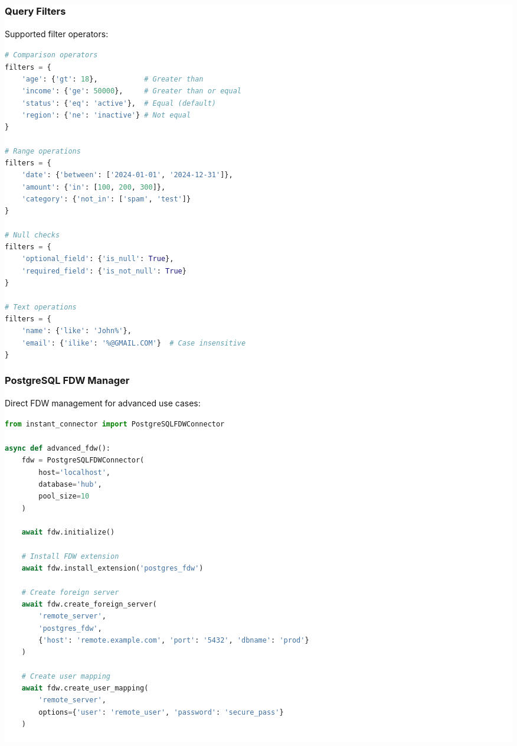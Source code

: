 ### Query Filters

Supported filter operators:

```python
# Comparison operators
filters = {
    'age': {'gt': 18},           # Greater than
    'income': {'ge': 50000},     # Greater than or equal
    'status': {'eq': 'active'},  # Equal (default)
    'region': {'ne': 'inactive'} # Not equal
}

# Range operations
filters = {
    'date': {'between': ['2024-01-01', '2024-12-31']},
    'amount': {'in': [100, 200, 300]},
    'category': {'not_in': ['spam', 'test']}
}

# Null checks
filters = {
    'optional_field': {'is_null': True},
    'required_field': {'is_not_null': True}
}

# Text operations
filters = {
    'name': {'like': 'John%'},
    'email': {'ilike': '%@GMAIL.COM'}  # Case insensitive
}
```

### PostgreSQL FDW Manager

Direct FDW management for advanced use cases:

```python
from instant_connector import PostgreSQLFDWConnector

async def advanced_fdw():
    fdw = PostgreSQLFDWConnector(
        host='localhost',
        database='hub',
        pool_size=10
    )
    
    await fdw.initialize()
    
    # Install FDW extension
    await fdw.install_extension('postgres_fdw')
    
    # Create foreign server
    await fdw.create_foreign_server(
        'remote_server',
        'postgres_fdw',
        {'host': 'remote.example.com', 'port': '5432', 'dbname': 'prod'}
    )
    
    # Create user mapping
    await fdw.create_user_mapping(
        'remote_server',
        options={'user': 'remote_user', 'password': 'secure_pass'}
    )
    
```